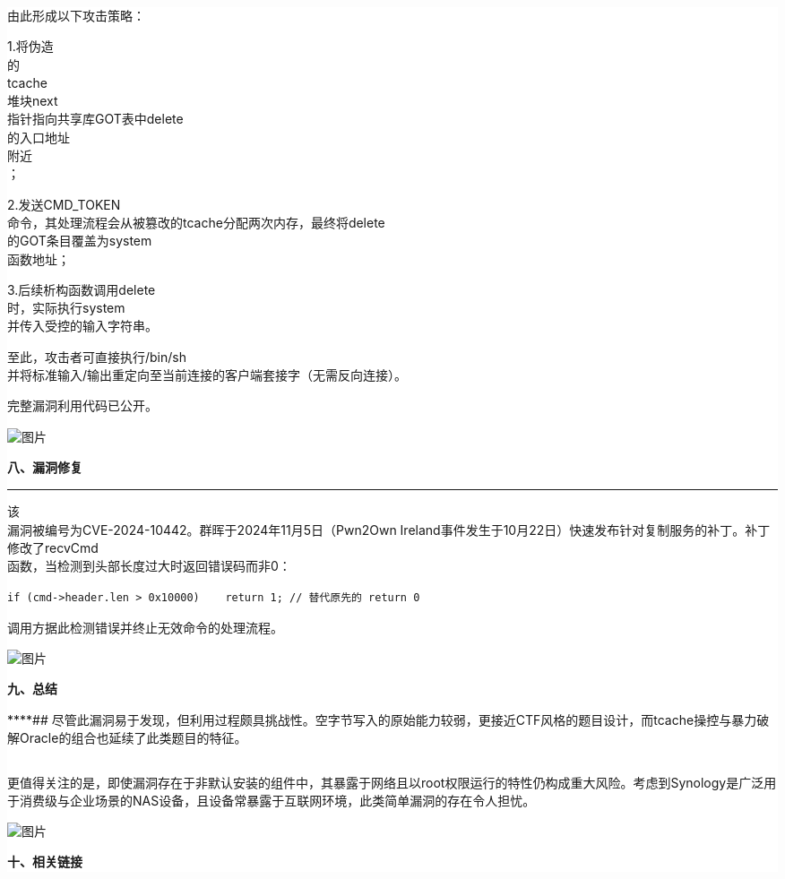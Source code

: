   
由此形成以下攻击策略：  
  
1.将伪造  
的  
tcache  
堆块next  
指针指向共享库GOT表中delete  
的入口地址  
附近  
；  
  
2.发送CMD_TOKEN  
命令，其处理流程会从被篡改的tcache分配两次内存，最终将delete  
的GOT条目覆盖为system  
函数地址；  
  
3.后续析构函数调用delete  
时，实际执行system  
并传入受控的输入字符串。  
  
  
至此，攻击者可直接执行/bin/sh  
并将标准输入/输出重定向至当前连接的客户端套接字（无需反向连接）。  
  
  
完整漏洞利用代码已公开。  
  
  
![图片](https://mmbiz.qpic.cn/mmbiz_png/NGIAw2Z6vnLSsTccx7j0fJVU0OOoqKA8lvpAJHElQA6DiaJniaZb0daO3Kppz9ndV9Z2hHsjMuH61r2hu0jesGSg/640?wx_fmt=other&wxfrom=5&wx_lazy=1&wx_co=1&tp=webp "")  
  
**八、漏洞修复**  
  
****  
该  
漏洞被编号为CVE-2024-10442。群晖于2024年11月5日（Pwn2Own Ireland事件发生于10月22日）快速发布针对复制服务的补丁。补丁修改了recvCmd  
函数，当检测到头部长度过大时返回错误码而非0：  
  
```
if (cmd->header.len > 0x10000)    return 1; // 替代原先的 return 0
```  
  
  
调用方据此检测错误并终止无效命令的处理流程。  
  
  
![图片](https://mmbiz.qpic.cn/mmbiz_png/NGIAw2Z6vnLSsTccx7j0fJVU0OOoqKA8lvpAJHElQA6DiaJniaZb0daO3Kppz9ndV9Z2hHsjMuH61r2hu0jesGSg/640?wx_fmt=other&wxfrom=5&wx_lazy=1&wx_co=1&tp=webp "")  
  
**九、总结**  
  
****## 尽管此漏洞易于发现，但利用过程颇具挑战性。空字节写入的原始能力较弱，更接近CTF风格的题目设计，而tcache操控与暴力破解Oracle的组合也延续了此类题目的特征。  
##   
  
更值得关注的是，即使漏洞存在于非默认安装的组件中，其暴露于网络且以root权限运行的特性仍构成重大风险。考虑到Synology是广泛用于消费级与企业场景的NAS设备，且设备常暴露于互联网环境，此类简单漏洞的存在令人担忧。  
  
  
![图片](https://mmbiz.qpic.cn/mmbiz_png/NGIAw2Z6vnLSsTccx7j0fJVU0OOoqKA8lvpAJHElQA6DiaJniaZb0daO3Kppz9ndV9Z2hHsjMuH61r2hu0jesGSg/640?wx_fmt=other&wxfrom=5&wx_lazy=1&wx_co=1&tp=webp "")  
  
**十、相关链接**  
  
